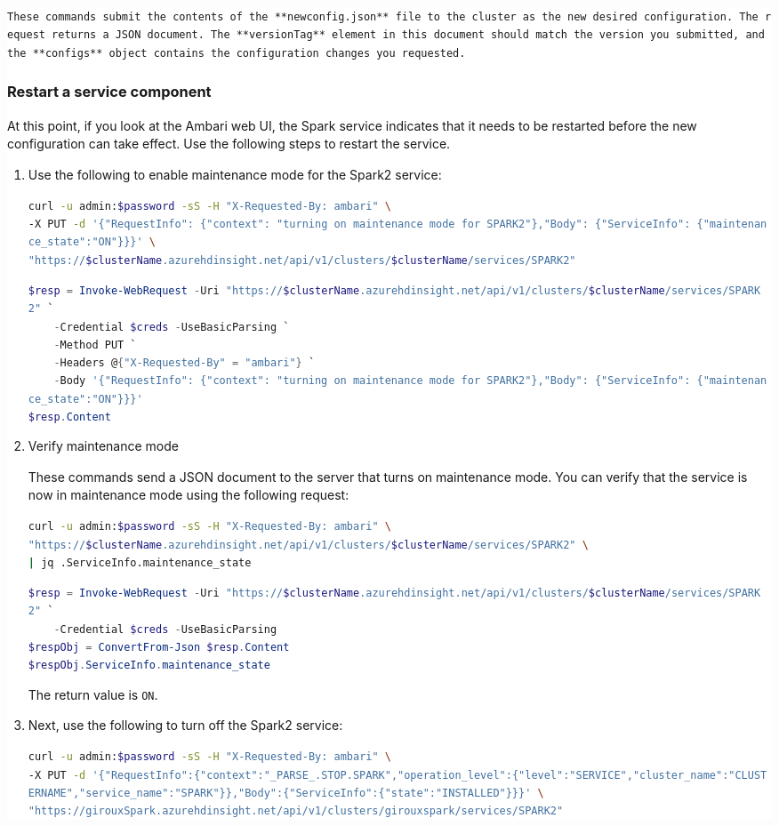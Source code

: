     These commands submit the contents of the **newconfig.json** file to the cluster as the new desired configuration. The request returns a JSON document. The **versionTag** element in this document should match the version you submitted, and the **configs** object contains the configuration changes you requested.

### Restart a service component

At this point, if you look at the Ambari web UI, the Spark service indicates that it needs to be restarted before the new configuration can take effect. Use the following steps to restart the service.

1. Use the following to enable maintenance mode for the Spark2 service:

    ```bash
    curl -u admin:$password -sS -H "X-Requested-By: ambari" \
    -X PUT -d '{"RequestInfo": {"context": "turning on maintenance mode for SPARK2"},"Body": {"ServiceInfo": {"maintenance_state":"ON"}}}' \
    "https://$clusterName.azurehdinsight.net/api/v1/clusters/$clusterName/services/SPARK2"
    ```

    ```powershell
    $resp = Invoke-WebRequest -Uri "https://$clusterName.azurehdinsight.net/api/v1/clusters/$clusterName/services/SPARK2" `
        -Credential $creds -UseBasicParsing `
        -Method PUT `
        -Headers @{"X-Requested-By" = "ambari"} `
        -Body '{"RequestInfo": {"context": "turning on maintenance mode for SPARK2"},"Body": {"ServiceInfo": {"maintenance_state":"ON"}}}'
    $resp.Content
    ```

2. Verify maintenance mode  

    These commands send a JSON document to the server that turns on maintenance mode. You can verify that the service is now in maintenance mode using the following request:

    ```bash
    curl -u admin:$password -sS -H "X-Requested-By: ambari" \
    "https://$clusterName.azurehdinsight.net/api/v1/clusters/$clusterName/services/SPARK2" \
    | jq .ServiceInfo.maintenance_state
    ```

    ```powershell
    $resp = Invoke-WebRequest -Uri "https://$clusterName.azurehdinsight.net/api/v1/clusters/$clusterName/services/SPARK2" `
        -Credential $creds -UseBasicParsing
    $respObj = ConvertFrom-Json $resp.Content
    $respObj.ServiceInfo.maintenance_state
    ```

    The return value is `ON`.

3. Next, use the following to turn off the Spark2 service:

    ```bash
    curl -u admin:$password -sS -H "X-Requested-By: ambari" \
    -X PUT -d '{"RequestInfo":{"context":"_PARSE_.STOP.SPARK","operation_level":{"level":"SERVICE","cluster_name":"CLUSTERNAME","service_name":"SPARK"}},"Body":{"ServiceInfo":{"state":"INSTALLED"}}}' \
    "https://girouxSpark.azurehdinsight.net/api/v1/clusters/girouxspark/services/SPARK2"
    ```
